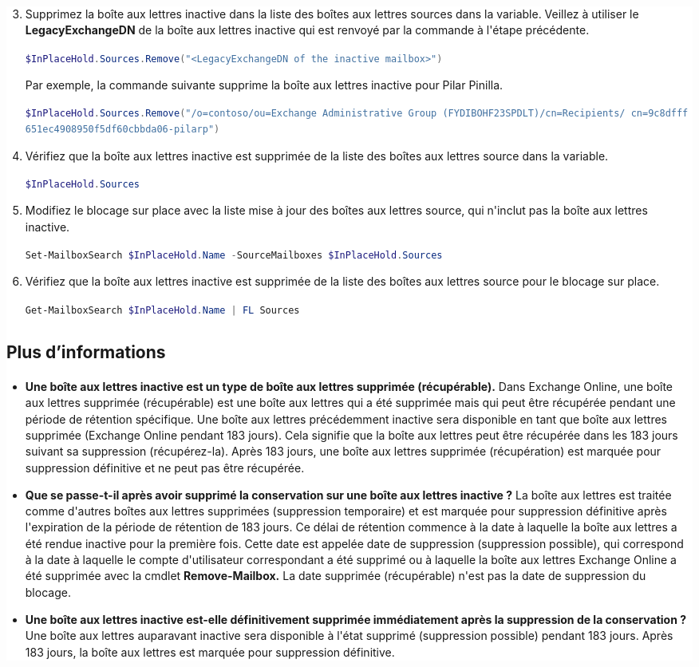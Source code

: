 3. Supprimez la boîte aux lettres inactive dans la liste des boîtes aux lettres sources dans la variable. Veillez à utiliser le **LegacyExchangeDN** de la boîte aux lettres inactive qui est renvoyé par la commande à l'étape précédente. 

    ```powershell
    $InPlaceHold.Sources.Remove("<LegacyExchangeDN of the inactive mailbox>")
    ```

    Par exemple, la commande suivante supprime la boîte aux lettres inactive pour Pilar Pinilla.

    ```powershell
    $InPlaceHold.Sources.Remove("/o=contoso/ou=Exchange Administrative Group (FYDIBOHF23SPDLT)/cn=Recipients/ cn=9c8dfff651ec4908950f5df60cbbda06-pilarp")
    ```

4. Vérifiez que la boîte aux lettres inactive est supprimée de la liste des boîtes aux lettres source dans la variable.

   ```powershell
   $InPlaceHold.Sources
   ```

5. Modifiez le blocage sur place avec la liste mise à jour des boîtes aux lettres source, qui n'inclut pas la boîte aux lettres inactive.

   ```powershell
   Set-MailboxSearch $InPlaceHold.Name -SourceMailboxes $InPlaceHold.Sources
   ```

6. Vérifiez que la boîte aux lettres inactive est supprimée de la liste des boîtes aux lettres source pour le blocage sur place.

   ```powershell
   Get-MailboxSearch $InPlaceHold.Name | FL Sources
   ```

## <a name="more-information"></a>Plus d’informations

- **Une boîte aux lettres inactive est un type de boîte aux lettres supprimée (récupérable).** Dans Exchange Online, une boîte aux lettres supprimée (récupérable) est une boîte aux lettres qui a été supprimée mais qui peut être récupérée pendant une période de rétention spécifique. Une boîte aux lettres précédemment inactive sera disponible en tant que boîte aux lettres supprimée (Exchange Online pendant 183 jours). Cela signifie que la boîte aux lettres peut être récupérée dans les 183 jours suivant sa suppression (récupérez-la). Après 183 jours, une boîte aux lettres supprimée (récupération) est marquée pour suppression définitive et ne peut pas être récupérée.

- **Que se passe-t-il après avoir supprimé la conservation sur une boîte aux lettres inactive ?** La boîte aux lettres est traitée comme d'autres boîtes aux lettres supprimées (suppression temporaire) et est marquée pour suppression définitive après l'expiration de la période de rétention de 183 jours. Ce délai de rétention commence à la date à laquelle la boîte aux lettres a été rendue inactive pour la première fois. Cette date est appelée date de suppression (suppression possible), qui correspond à la date à laquelle le compte d'utilisateur correspondant a été supprimé ou à laquelle la boîte aux lettres Exchange Online a été supprimée avec la cmdlet **Remove-Mailbox.** La date supprimée (récupérable) n'est pas la date de suppression du blocage.

- **Une boîte aux lettres inactive est-elle définitivement supprimée immédiatement après la suppression de la conservation ?** Une boîte aux lettres auparavant inactive sera disponible à l'état supprimé (suppression possible) pendant 183 jours. Après 183 jours, la boîte aux lettres est marquée pour suppression définitive.
